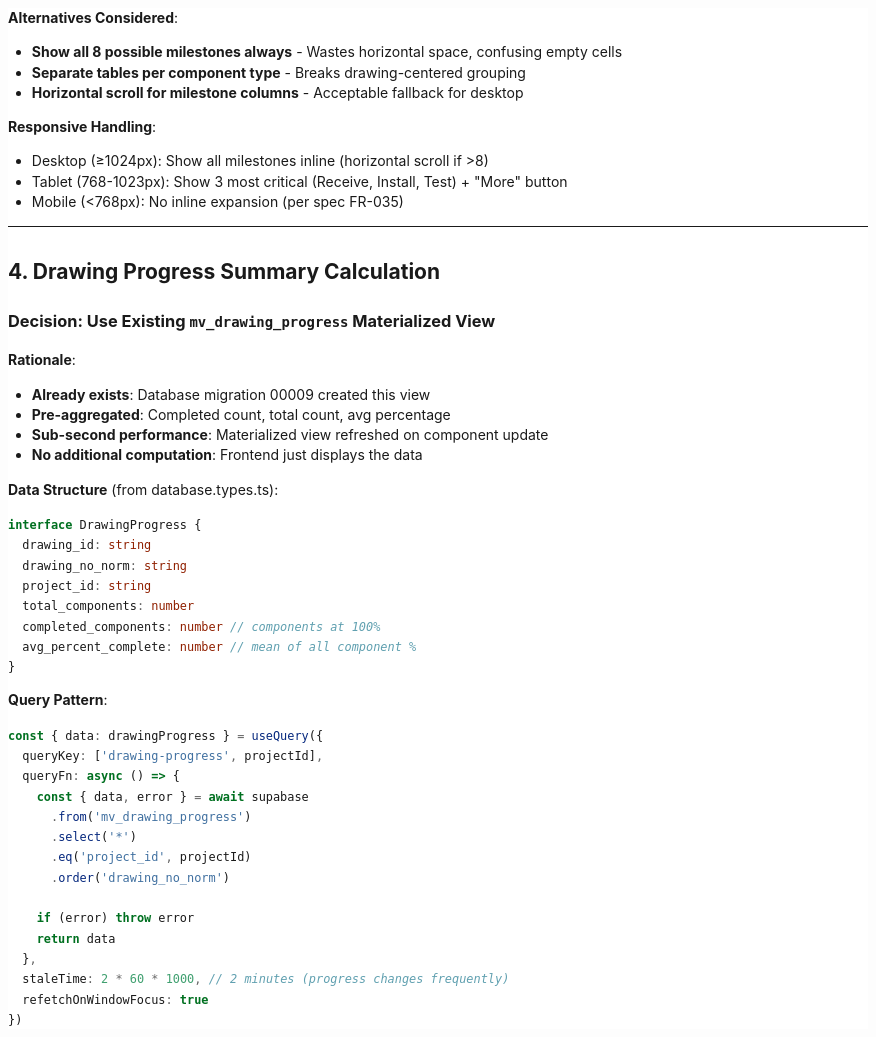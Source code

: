 **Alternatives Considered**:
- **Show all 8 possible milestones always** - Wastes horizontal space, confusing empty cells
- **Separate tables per component type** - Breaks drawing-centered grouping
- **Horizontal scroll for milestone columns** - Acceptable fallback for desktop

**Responsive Handling**:
- Desktop (≥1024px): Show all milestones inline (horizontal scroll if >8)
- Tablet (768-1023px): Show 3 most critical (Receive, Install, Test) + "More" button
- Mobile (<768px): No inline expansion (per spec FR-035)

---

## 4. Drawing Progress Summary Calculation

### Decision: Use Existing `mv_drawing_progress` Materialized View
**Rationale**:
- **Already exists**: Database migration 00009 created this view
- **Pre-aggregated**: Completed count, total count, avg percentage
- **Sub-second performance**: Materialized view refreshed on component update
- **No additional computation**: Frontend just displays the data

**Data Structure** (from database.types.ts):
```typescript
interface DrawingProgress {
  drawing_id: string
  drawing_no_norm: string
  project_id: string
  total_components: number
  completed_components: number // components at 100%
  avg_percent_complete: number // mean of all component %
}
```

**Query Pattern**:
```typescript
const { data: drawingProgress } = useQuery({
  queryKey: ['drawing-progress', projectId],
  queryFn: async () => {
    const { data, error } = await supabase
      .from('mv_drawing_progress')
      .select('*')
      .eq('project_id', projectId)
      .order('drawing_no_norm')

    if (error) throw error
    return data
  },
  staleTime: 2 * 60 * 1000, // 2 minutes (progress changes frequently)
  refetchOnWindowFocus: true
})
```
